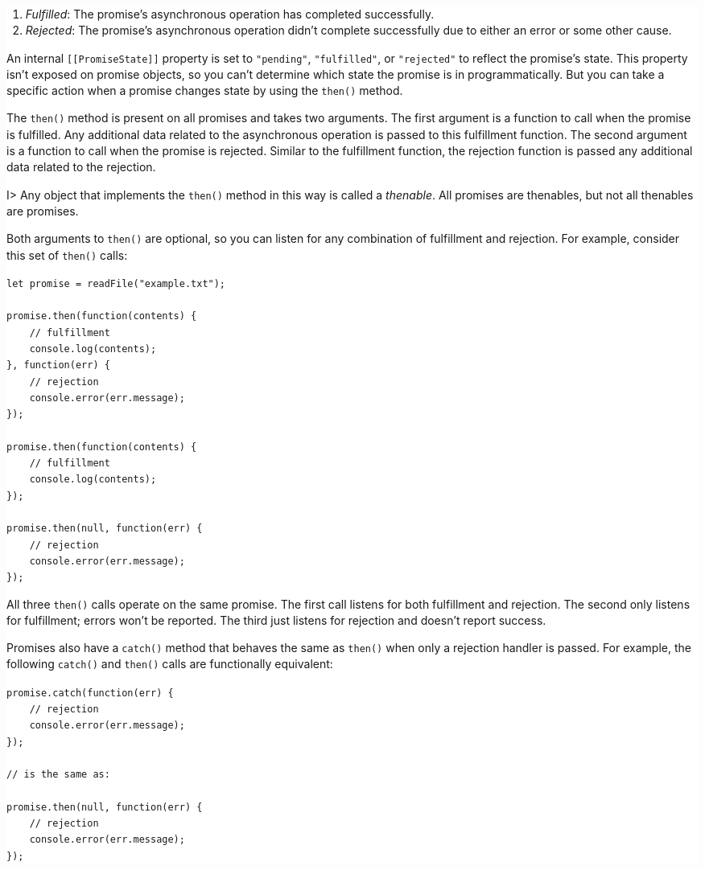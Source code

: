 1.  *Fulfilled*: The promise’s asynchronous operation has completed successfully.
2.  *Rejected*: The promise’s asynchronous operation didn’t complete successfully due to either an error or some other cause.

An internal `[[PromiseState]]` property is set to `"pending"`, `"fulfilled"`, or `"rejected"` to reflect the promise’s state. This property isn’t exposed on promise objects, so you can’t determine which state the promise is in programmatically. But you can take a specific action when a promise changes state by using the `then()` method.

The `then()` method is present on all promises and takes two arguments. The first argument is a function to call when the promise is fulfilled. Any additional data related to the asynchronous operation is passed to this fulfillment function. The second argument is a function to call when the promise is rejected. Similar to the fulfillment function, the rejection function is passed any additional data related to the rejection.

I&gt; Any object that implements the `then()` method in this way is called a *thenable*. All promises are thenables, but not all thenables are promises.

Both arguments to `then()` are optional, so you can listen for any combination of fulfillment and rejection. For example, consider this set of `then()` calls:

    let promise = readFile("example.txt");

    promise.then(function(contents) {
        // fulfillment
        console.log(contents);
    }, function(err) {
        // rejection
        console.error(err.message);
    });

    promise.then(function(contents) {
        // fulfillment
        console.log(contents);
    });

    promise.then(null, function(err) {
        // rejection
        console.error(err.message);
    });

All three `then()` calls operate on the same promise. The first call listens for both fulfillment and rejection. The second only listens for fulfillment; errors won’t be reported. The third just listens for rejection and doesn’t report success.

Promises also have a `catch()` method that behaves the same as `then()` when only a rejection handler is passed. For example, the following `catch()` and `then()` calls are functionally equivalent:

    promise.catch(function(err) {
        // rejection
        console.error(err.message);
    });

    // is the same as:

    promise.then(null, function(err) {
        // rejection
        console.error(err.message);
    });
